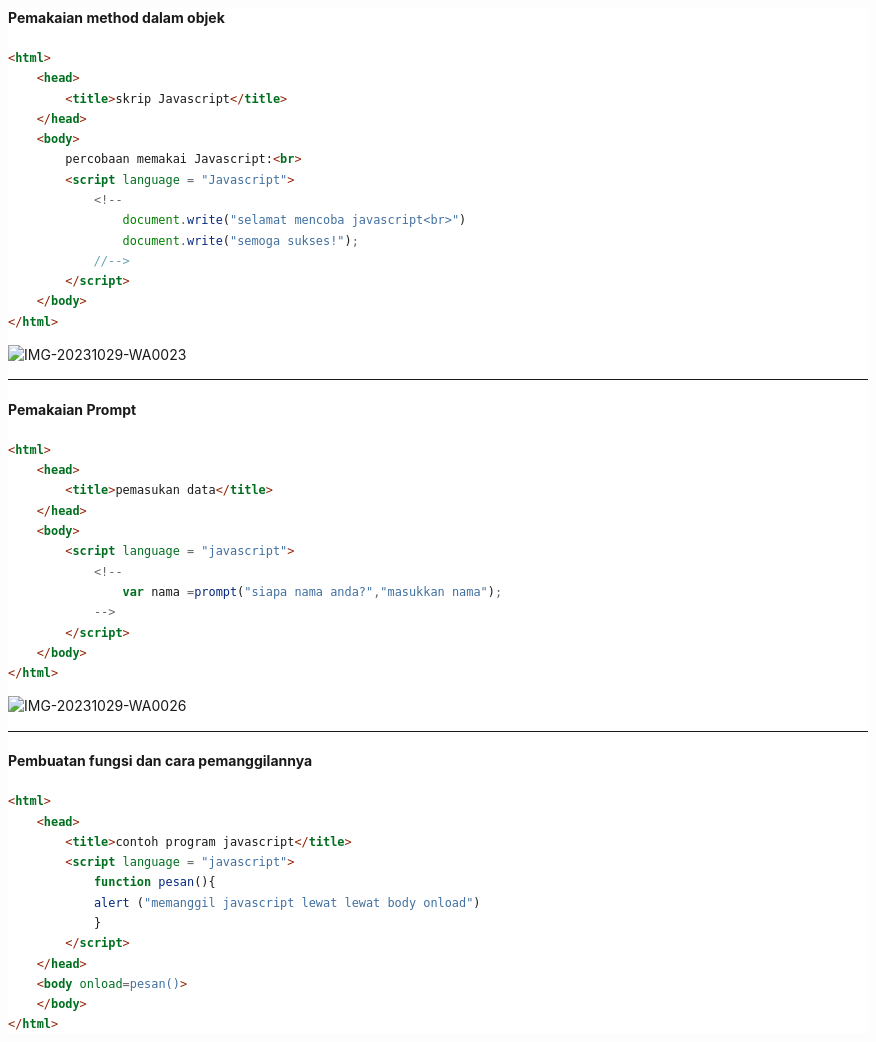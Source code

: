 #### Pemakaian method dalam objek

```html
<html>
    <head>
        <title>skrip Javascript</title>
    </head>
    <body>
        percobaan memakai Javascript:<br>
        <script language = "Javascript">
            <!--
                document.write("selamat mencoba javascript<br>")
                document.write("semoga sukses!");
            //-->
        </script>
    </body>
</html>
```

![IMG-20231029-WA0023](https://github.com/MuhammadReza1234/Lab5Web/assets/115516607/00d88f00-f865-4258-93bc-d0cb455e141e)

---

#### Pemakaian Prompt

```html
<html>
    <head>
        <title>pemasukan data</title>
    </head>
    <body>
        <script language = "javascript">
            <!--
                var nama =prompt("siapa nama anda?","masukkan nama");
            -->
        </script>
    </body>
</html>
```

![IMG-20231029-WA0026](https://github.com/MuhammadReza1234/Lab5Web/assets/115516607/091856fb-1a5c-45f1-bef8-805ffc86c111)

---

#### Pembuatan fungsi dan cara pemanggilannya

```html
<html>
    <head>
        <title>contoh program javascript</title>
        <script language = "javascript">
            function pesan(){
            alert ("memanggil javascript lewat lewat body onload")
            }
        </script>
    </head>
    <body onload=pesan()>
    </body>
</html>
```
